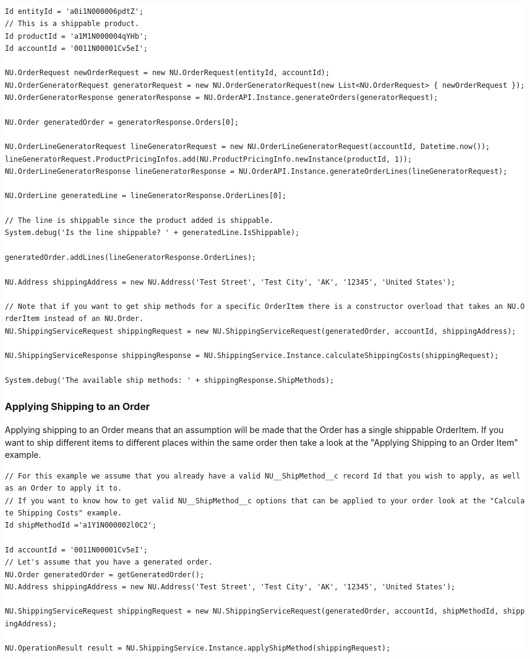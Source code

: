 ```apex
Id entityId = 'a0i1N000006pdtZ';
// This is a shippable product.
Id productId = 'a1M1N000004qYHb';
Id accountId = '0011N00001Cv5eI';

NU.OrderRequest newOrderRequest = new NU.OrderRequest(entityId, accountId);
NU.OrderGeneratorRequest generatorRequest = new NU.OrderGeneratorRequest(new List<NU.OrderRequest> { newOrderRequest });
NU.OrderGeneratorResponse generatorResponse = NU.OrderAPI.Instance.generateOrders(generatorRequest);

NU.Order generatedOrder = generatorResponse.Orders[0];

NU.OrderLineGeneratorRequest lineGeneratorRequest = new NU.OrderLineGeneratorRequest(accountId, Datetime.now());
lineGeneratorRequest.ProductPricingInfos.add(NU.ProductPricingInfo.newInstance(productId, 1));
NU.OrderLineGeneratorResponse lineGeneratorResponse = NU.OrderAPI.Instance.generateOrderLines(lineGeneratorRequest);

NU.OrderLine generatedLine = lineGeneratorResponse.OrderLines[0];

// The line is shippable since the product added is shippable.
System.debug('Is the line shippable? ' + generatedLine.IsShippable);

generatedOrder.addLines(lineGeneratorResponse.OrderLines);

NU.Address shippingAddress = new NU.Address('Test Street', 'Test City', 'AK', '12345', 'United States');

// Note that if you want to get ship methods for a specific OrderItem there is a constructor overload that takes an NU.OrderItem instead of an NU.Order.
NU.ShippingServiceRequest shippingRequest = new NU.ShippingServiceRequest(generatedOrder, accountId, shippingAddress);

NU.ShippingServiceResponse shippingResponse = NU.ShippingService.Instance.calculateShippingCosts(shippingRequest);

System.debug('The available ship methods: ' + shippingResponse.ShipMethods);
```

### Applying Shipping to an Order

Applying shipping to an Order means that an assumption will be made that the Order has a single shippable OrderItem. If you want to ship different items to different places within the same order then take a look at the "Applying Shipping to an Order Item" example.

```apex
// For this example we assume that you already have a valid NU__ShipMethod__c record Id that you wish to apply, as well as an Order to apply it to.
// If you want to know how to get valid NU__ShipMethod__c options that can be applied to your order look at the "Calculate Shipping Costs" example.
Id shipMethodId ='a1Y1N000002l0C2';

Id accountId = '0011N00001Cv5eI';
// Let's assume that you have a generated order.
NU.Order generatedOrder = getGeneratedOrder();
NU.Address shippingAddress = new NU.Address('Test Street', 'Test City', 'AK', '12345', 'United States');

NU.ShippingServiceRequest shippingRequest = new NU.ShippingServiceRequest(generatedOrder, accountId, shipMethodId, shippingAddress);

NU.OperationResult result = NU.ShippingService.Instance.applyShipMethod(shippingRequest);
```